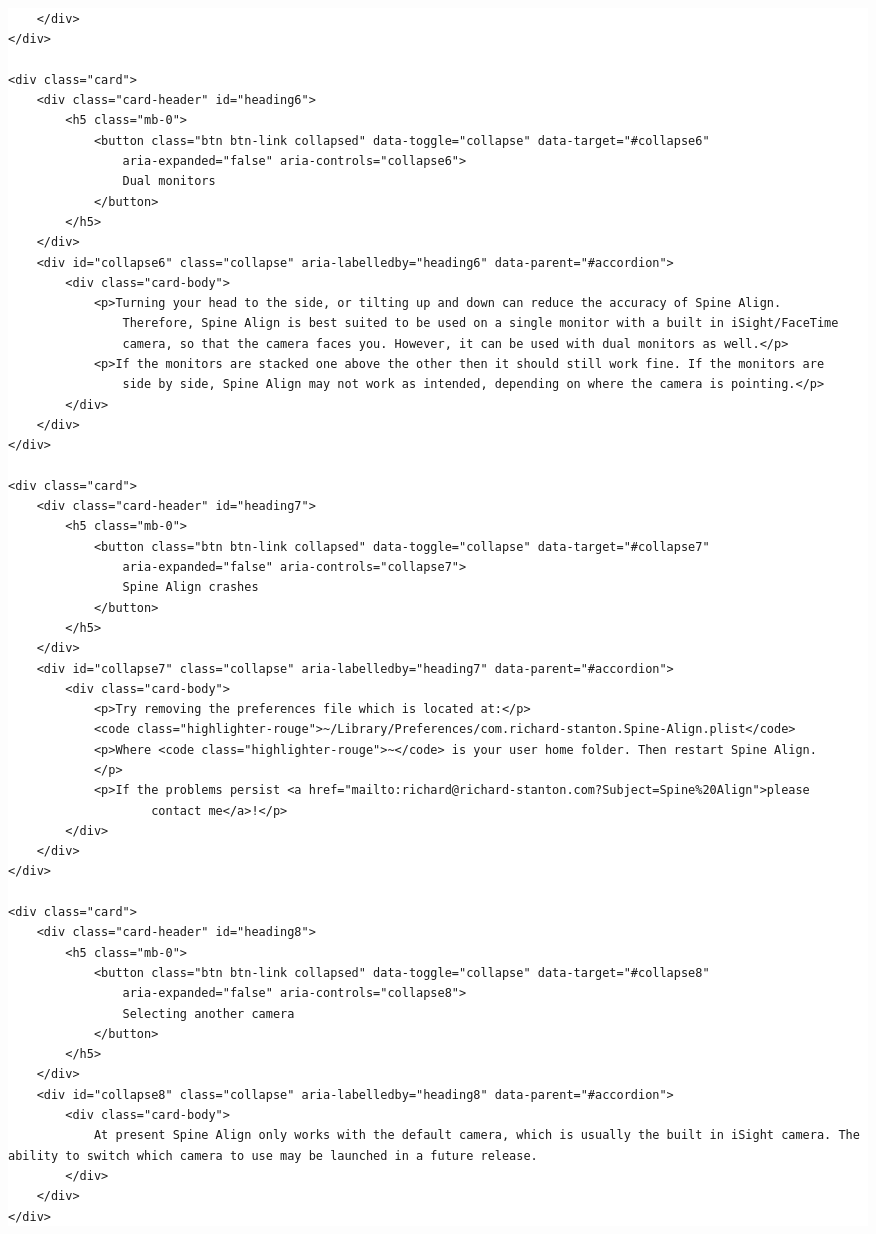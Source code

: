         </div>
    </div>

    <div class="card">
        <div class="card-header" id="heading6">
            <h5 class="mb-0">
                <button class="btn btn-link collapsed" data-toggle="collapse" data-target="#collapse6"
                    aria-expanded="false" aria-controls="collapse6">
                    Dual monitors
                </button>
            </h5>
        </div>
        <div id="collapse6" class="collapse" aria-labelledby="heading6" data-parent="#accordion">
            <div class="card-body">
                <p>Turning your head to the side, or tilting up and down can reduce the accuracy of Spine Align.
                    Therefore, Spine Align is best suited to be used on a single monitor with a built in iSight/FaceTime
                    camera, so that the camera faces you. However, it can be used with dual monitors as well.</p>
                <p>If the monitors are stacked one above the other then it should still work fine. If the monitors are
                    side by side, Spine Align may not work as intended, depending on where the camera is pointing.</p>
            </div>
        </div>
    </div>

    <div class="card">
        <div class="card-header" id="heading7">
            <h5 class="mb-0">
                <button class="btn btn-link collapsed" data-toggle="collapse" data-target="#collapse7"
                    aria-expanded="false" aria-controls="collapse7">
                    Spine Align crashes
                </button>
            </h5>
        </div>
        <div id="collapse7" class="collapse" aria-labelledby="heading7" data-parent="#accordion">
            <div class="card-body">
                <p>Try removing the preferences file which is located at:</p>
                <code class="highlighter-rouge">~/Library/Preferences/com.richard-stanton.Spine-Align.plist</code>
                <p>Where <code class="highlighter-rouge">~</code> is your user home folder. Then restart Spine Align.
                </p>
                <p>If the problems persist <a href="mailto:richard@richard-stanton.com?Subject=Spine%20Align">please
                        contact me</a>!</p>
            </div>
        </div>
    </div>

    <div class="card">
        <div class="card-header" id="heading8">
            <h5 class="mb-0">
                <button class="btn btn-link collapsed" data-toggle="collapse" data-target="#collapse8"
                    aria-expanded="false" aria-controls="collapse8">
                    Selecting another camera
                </button>
            </h5>
        </div>
        <div id="collapse8" class="collapse" aria-labelledby="heading8" data-parent="#accordion">
            <div class="card-body">
                At present Spine Align only works with the default camera, which is usually the built in iSight camera. The ability to switch which camera to use may be launched in a future release.
            </div>
        </div>
    </div>
